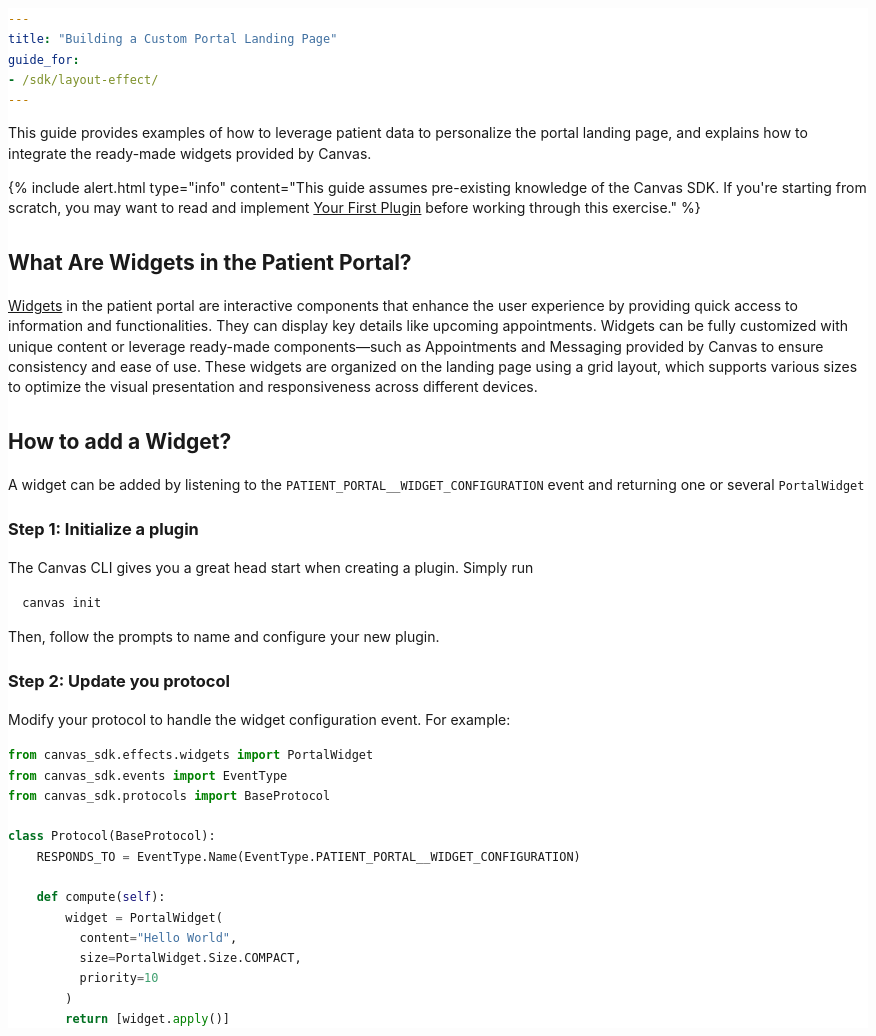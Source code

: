 ```yaml
---
title: "Building a Custom Portal Landing Page"
guide_for:
- /sdk/layout-effect/
---
```


This guide provides examples of how to leverage patient data to personalize the portal landing page, 
and explains how to integrate the ready-made widgets provided by Canvas.

{% include alert.html type="info" content="This guide assumes pre-existing
knowledge of the Canvas SDK. If you're starting from scratch, you may want to
read and implement <a href='/guides/your-first-plugin/'>Your First Plugin</a> before
working through this exercise." %}

## What Are Widgets in the Patient Portal?

[Widgets](/sdk/layout-effect/#portal-landing-page-widgets) in the patient portal are interactive components that enhance the user experience by providing quick access to information and functionalities. 
They can display key details like upcoming appointments. Widgets can be fully customized with unique content or leverage ready-made components—such as Appointments and Messaging provided by Canvas to ensure consistency and ease of use. 
These widgets are organized on the landing page using a grid layout, which supports various sizes to optimize the visual presentation and responsiveness across different devices.


## How to add a Widget?

A widget can be added by listening to the `PATIENT_PORTAL__WIDGET_CONFIGURATION` event and returning one or several `PortalWidget`

### Step 1: Initialize a plugin

The Canvas CLI gives you a great head start when creating a plugin. Simply run 

```bash
  canvas init
```

Then, follow the prompts to name and configure your new plugin.


### Step 2: Update you protocol

Modify your protocol to handle the widget configuration event. For example:

```python
from canvas_sdk.effects.widgets import PortalWidget
from canvas_sdk.events import EventType
from canvas_sdk.protocols import BaseProtocol

class Protocol(BaseProtocol):
    RESPONDS_TO = EventType.Name(EventType.PATIENT_PORTAL__WIDGET_CONFIGURATION)
    
    def compute(self):
        widget = PortalWidget(
          content="Hello World", 
          size=PortalWidget.Size.COMPACT, 
          priority=10
        )
        return [widget.apply()]
```

